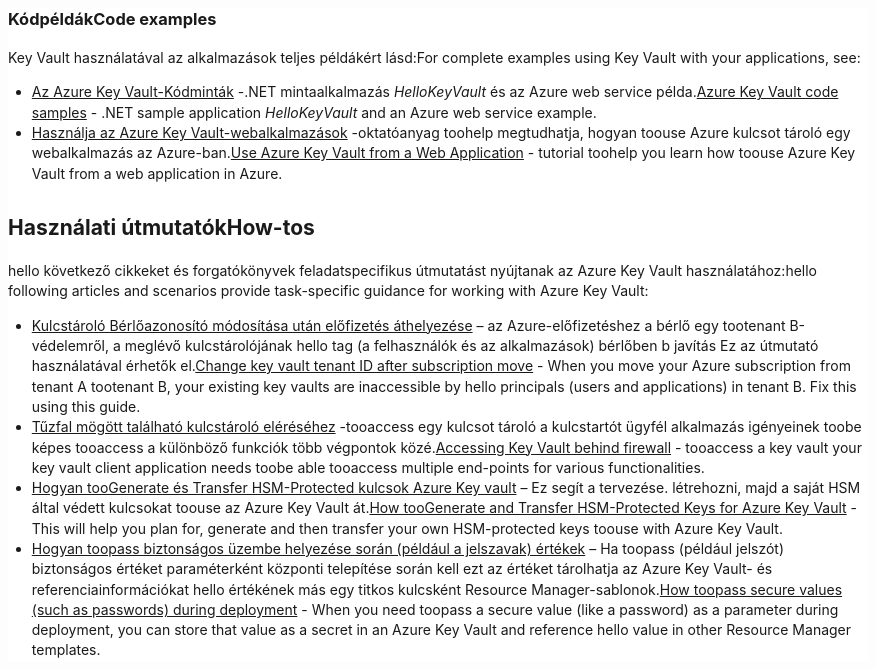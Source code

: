 ### <a name="code-examples"></a><span data-ttu-id="2f8ec-151">Kódpéldák</span><span class="sxs-lookup"><span data-stu-id="2f8ec-151">Code examples</span></span>

<span data-ttu-id="2f8ec-152">Key Vault használatával az alkalmazások teljes példákért lásd:</span><span class="sxs-lookup"><span data-stu-id="2f8ec-152">For complete examples using Key Vault with your applications, see:</span></span>

- <span data-ttu-id="2f8ec-153">[Az Azure Key Vault-Kódminták](http://www.microsoft.com/download/details.aspx?id=45343) -.NET mintaalkalmazás *HelloKeyVault* és az Azure web service példa.</span><span class="sxs-lookup"><span data-stu-id="2f8ec-153">[Azure Key Vault code samples](http://www.microsoft.com/download/details.aspx?id=45343) - .NET sample application *HelloKeyVault* and an Azure web service example.</span></span> 
- <span data-ttu-id="2f8ec-154">[Használja az Azure Key Vault-webalkalmazások](key-vault-use-from-web-application.md) -oktatóanyag toohelp megtudhatja, hogyan toouse Azure kulcsot tároló egy webalkalmazás az Azure-ban.</span><span class="sxs-lookup"><span data-stu-id="2f8ec-154">[Use Azure Key Vault from a Web Application](key-vault-use-from-web-application.md) - tutorial toohelp you learn how toouse Azure Key Vault from a web application in Azure.</span></span> 

## <a name="how-tos"></a><span data-ttu-id="2f8ec-155">Használati útmutatók</span><span class="sxs-lookup"><span data-stu-id="2f8ec-155">How-tos</span></span>

<span data-ttu-id="2f8ec-156">hello következő cikkeket és forgatókönyvek feladatspecifikus útmutatást nyújtanak az Azure Key Vault használatához:</span><span class="sxs-lookup"><span data-stu-id="2f8ec-156">hello following articles and scenarios provide task-specific guidance for working with Azure Key Vault:</span></span>

- <span data-ttu-id="2f8ec-157">[Kulcstároló Bérlőazonosító módosítása után előfizetés áthelyezése](key-vault-subscription-move-fix.md) – az Azure-előfizetéshez a bérlő egy tootenant B-védelemről, a meglévő kulcstárolójának hello tag (a felhasználók és az alkalmazások) bérlőben b javítás Ez az útmutató használatával érhetők el.</span><span class="sxs-lookup"><span data-stu-id="2f8ec-157">[Change key vault tenant ID after subscription move](key-vault-subscription-move-fix.md) - When you move your Azure subscription from tenant A tootenant B, your existing key vaults are inaccessible by hello principals (users and applications) in tenant B. Fix this using this guide.</span></span>
- <span data-ttu-id="2f8ec-158">[Tűzfal mögött található kulcstároló eléréséhez](key-vault-access-behind-firewall.md) -tooaccess egy kulcsot tároló a kulcstartót ügyfél alkalmazás igényeinek toobe képes tooaccess a különböző funkciók több végpontok közé.</span><span class="sxs-lookup"><span data-stu-id="2f8ec-158">[Accessing Key Vault behind firewall](key-vault-access-behind-firewall.md) - tooaccess a key vault your key vault client application needs toobe able tooaccess multiple end-points for various functionalities.</span></span>
- <span data-ttu-id="2f8ec-159">[Hogyan tooGenerate és Transfer HSM-Protected kulcsok Azure Key vault](key-vault-hsm-protected-keys.md) – Ez segít a tervezése. létrehozni, majd a saját HSM által védett kulcsokat toouse az Azure Key Vault át.</span><span class="sxs-lookup"><span data-stu-id="2f8ec-159">[How tooGenerate and Transfer HSM-Protected Keys for Azure Key Vault](key-vault-hsm-protected-keys.md) - This will help you plan for, generate and then transfer your own HSM-protected keys toouse with Azure Key Vault.</span></span>
- <span data-ttu-id="2f8ec-160">[Hogyan toopass biztonságos üzembe helyezése során (például a jelszavak) értékek](../azure-resource-manager/resource-manager-keyvault-parameter.md) – Ha toopass (például jelszót) biztonságos értéket paraméterként központi telepítése során kell ezt az értéket tárolhatja az Azure Key Vault- és referenciainformációkat hello értékének más egy titkos kulcsként Resource Manager-sablonok.</span><span class="sxs-lookup"><span data-stu-id="2f8ec-160">[How toopass secure values (such as passwords) during deployment](../azure-resource-manager/resource-manager-keyvault-parameter.md) - When you need toopass a secure value (like a password) as a parameter during deployment, you can store that value as a secret in an Azure Key Vault and reference hello value in other Resource Manager templates.</span></span>